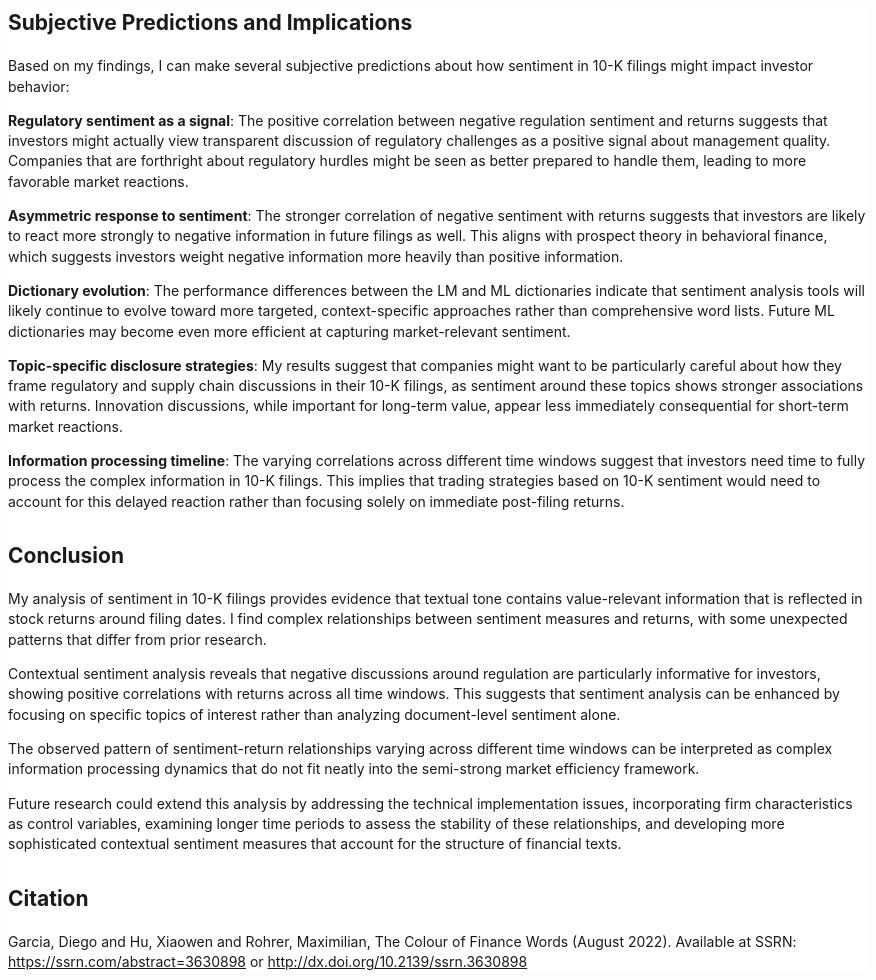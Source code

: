 ## Subjective Predictions and Implications

Based on my findings, I can make several subjective predictions about how sentiment in 10-K filings might impact investor behavior:

**Regulatory sentiment as a signal**: The positive correlation between negative regulation sentiment and returns suggests that investors might actually view transparent discussion of regulatory challenges as a positive signal about management quality. Companies that are forthright about regulatory hurdles might be seen as better prepared to handle them, leading to more favorable market reactions.

**Asymmetric response to sentiment**: The stronger correlation of negative sentiment with returns suggests that investors are likely to react more strongly to negative information in future filings as well. This aligns with prospect theory in behavioral finance, which suggests investors weight negative information more heavily than positive information.

**Dictionary evolution**: The performance differences between the LM and ML dictionaries indicate that sentiment analysis tools will likely continue to evolve toward more targeted, context-specific approaches rather than comprehensive word lists. Future ML dictionaries may become even more efficient at capturing market-relevant sentiment.

**Topic-specific disclosure strategies**: My results suggest that companies might want to be particularly careful about how they frame regulatory and supply chain discussions in their 10-K filings, as sentiment around these topics shows stronger associations with returns. Innovation discussions, while important for long-term value, appear less immediately consequential for short-term market reactions.

**Information processing timeline**: The varying correlations across different time windows suggest that investors need time to fully process the complex information in 10-K filings. This implies that trading strategies based on 10-K sentiment would need to account for this delayed reaction rather than focusing solely on immediate post-filing returns.

## Conclusion

My analysis of sentiment in 10-K filings provides evidence that textual tone contains value-relevant information that is reflected in stock returns around filing dates. I find complex relationships between sentiment measures and returns, with some unexpected patterns that differ from prior research.

Contextual sentiment analysis reveals that negative discussions around regulation are particularly informative for investors, showing positive correlations with returns across all time windows. This suggests that sentiment analysis can be enhanced by focusing on specific topics of interest rather than analyzing document-level sentiment alone.

The observed pattern of sentiment-return relationships varying across different time windows can be interpreted as complex information processing dynamics that do not fit neatly into the semi-strong market efficiency framework.

Future research could extend this analysis by addressing the technical implementation issues, incorporating firm characteristics as control variables, examining longer time periods to assess the stability of these relationships, and developing more sophisticated contextual sentiment measures that account for the structure of financial texts.


## Citation

Garcia, Diego and Hu, Xiaowen and Rohrer, Maximilian, The Colour of Finance Words (August 2022). Available at SSRN: https://ssrn.com/abstract=3630898 or http://dx.doi.org/10.2139/ssrn.3630898
